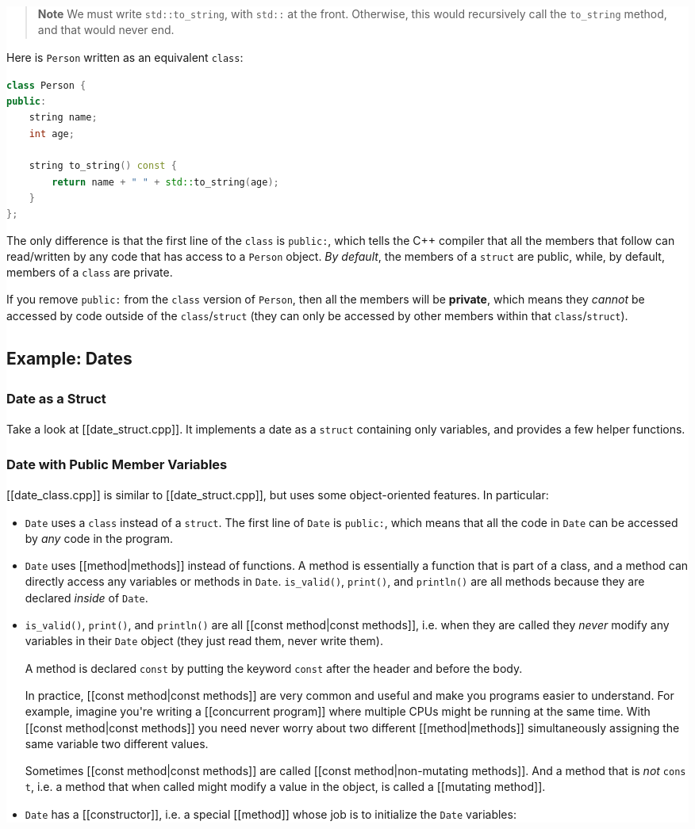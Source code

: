 > **Note** We must write `std::to_string`, with `std::` at the front. Otherwise, this would recursively call the `to_string` method, and that would never end.

Here is `Person` written as an equivalent `class`:

```cpp
class Person {
public:
    string name;
    int age;

    string to_string() const {
        return name + " " + std::to_string(age);
    }
};
```

The only difference is that the first line of the `class` is `public:`, which tells the C++ compiler that all the members that follow can read/written by any code that has access to a `Person` object. *By default*, the members of a `struct` are public, while, by default, members of a `class` are private.

If you remove `public:` from the `class` version of `Person`, then all the members will be **private**, which means they  *cannot* be accessed by code outside of the `class`/`struct` (they can only be accessed by other members within that `class`/`struct`).


## Example: Dates
### Date as a Struct
Take a look at [[date_struct.cpp]]. It implements a date as a `struct` containing only variables, and provides a few helper functions.

### Date with Public Member Variables
[[date_class.cpp]] is similar to [[date_struct.cpp]], but uses some object-oriented features. In particular:

- `Date` uses a `class` instead of a `struct`. The first line of `Date` is `public:`, which means that all the code in `Date` can be accessed by *any* code in the program.
- `Date` uses [[method|methods]] instead of functions. A method is essentially a function that is part of a class, and a method can directly access any variables or methods in `Date`. `is_valid()`, `print()`, and `println()` are all methods because they are declared *inside* of `Date`.
- `is_valid()`, `print()`, and `println()` are all [[const method|const methods]], i.e.
  when they are called they *never* modify any variables in their `Date`
  object (they just read them, never write them).

  A method is declared `const` by putting the keyword `const` after the header and before the body.

  In practice, [[const method|const methods]] are very common and useful and make you programs easier to understand. For example, imagine you're writing a [[concurrent program]] where multiple CPUs might be running at the same time. With [[const method|const methods]] you need never worry about two different [[method|methods]] simultaneously assigning the same variable two different values.
  
  Sometimes [[const method|const methods]] are called [[const method|non-mutating methods]]. And a method that is *not* `const`, i.e. a method that when called might modify a value in the object, is called a [[mutating method]].
- `Date` has a [[constructor]], i.e. a special [[method]] whose job is to initialize the `Date` variables:
  